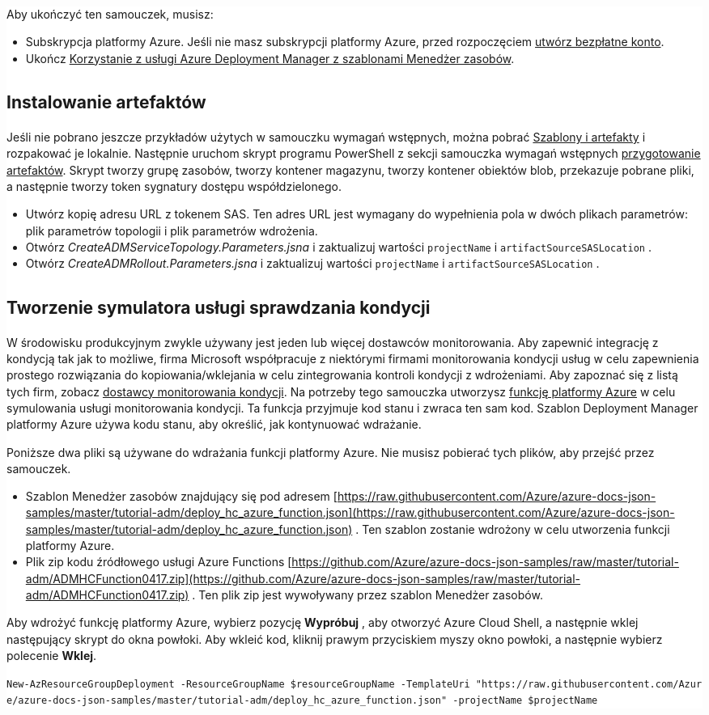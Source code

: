 Aby ukończyć ten samouczek, musisz:

* Subskrypcja platformy Azure. Jeśli nie masz subskrypcji platformy Azure, przed rozpoczęciem [utwórz bezpłatne konto](https://azure.microsoft.com/free/).
* Ukończ [Korzystanie z usługi Azure Deployment Manager z szablonami Menedżer zasobów](./deployment-manager-tutorial.md).

## <a name="install-the-artifacts"></a>Instalowanie artefaktów

Jeśli nie pobrano jeszcze przykładów użytych w samouczku wymagań wstępnych, można pobrać [Szablony i artefakty](https://github.com/Azure/azure-docs-json-samples/raw/master/tutorial-adm/ADMTutorial.zip) i rozpakować je lokalnie. Następnie uruchom skrypt programu PowerShell z sekcji samouczka wymagań wstępnych [przygotowanie artefaktów](./deployment-manager-tutorial.md#prepare-the-artifacts). Skrypt tworzy grupę zasobów, tworzy kontener magazynu, tworzy kontener obiektów blob, przekazuje pobrane pliki, a następnie tworzy token sygnatury dostępu współdzielonego.

* Utwórz kopię adresu URL z tokenem SAS. Ten adres URL jest wymagany do wypełnienia pola w dwóch plikach parametrów: plik parametrów topologii i plik parametrów wdrożenia.
* Otwórz _CreateADMServiceTopology.Parameters.jsna_ i zaktualizuj wartości `projectName` i `artifactSourceSASLocation` .
* Otwórz _CreateADMRollout.Parameters.jsna_ i zaktualizuj wartości `projectName` i `artifactSourceSASLocation` .

## <a name="create-a-health-check-service-simulator"></a>Tworzenie symulatora usługi sprawdzania kondycji

W środowisku produkcyjnym zwykle używany jest jeden lub więcej dostawców monitorowania. Aby zapewnić integrację z kondycją tak jak to możliwe, firma Microsoft współpracuje z niektórymi firmami monitorowania kondycji usług w celu zapewnienia prostego rozwiązania do kopiowania/wklejania w celu zintegrowania kontroli kondycji z wdrożeniami. Aby zapoznać się z listą tych firm, zobacz [dostawcy monitorowania kondycji](./deployment-manager-health-check.md#health-monitoring-providers). Na potrzeby tego samouczka utworzysz [funkcję platformy Azure](../../azure-functions/index.yml) w celu symulowania usługi monitorowania kondycji. Ta funkcja przyjmuje kod stanu i zwraca ten sam kod. Szablon Deployment Manager platformy Azure używa kodu stanu, aby określić, jak kontynuować wdrażanie.

Poniższe dwa pliki są używane do wdrażania funkcji platformy Azure. Nie musisz pobierać tych plików, aby przejść przez samouczek.

* Szablon Menedżer zasobów znajdujący się pod adresem [https://raw.githubusercontent.com/Azure/azure-docs-json-samples/master/tutorial-adm/deploy_hc_azure_function.json](https://raw.githubusercontent.com/Azure/azure-docs-json-samples/master/tutorial-adm/deploy_hc_azure_function.json) . Ten szablon zostanie wdrożony w celu utworzenia funkcji platformy Azure.
* Plik zip kodu źródłowego usługi Azure Functions [https://github.com/Azure/azure-docs-json-samples/raw/master/tutorial-adm/ADMHCFunction0417.zip](https://github.com/Azure/azure-docs-json-samples/raw/master/tutorial-adm/ADMHCFunction0417.zip) . Ten plik zip jest wywoływany przez szablon Menedżer zasobów.

Aby wdrożyć funkcję platformy Azure, wybierz pozycję **Wypróbuj** , aby otworzyć Azure Cloud Shell, a następnie wklej następujący skrypt do okna powłoki. Aby wkleić kod, kliknij prawym przyciskiem myszy okno powłoki, a następnie wybierz polecenie **Wklej**.

```azurepowershell-interactive
New-AzResourceGroupDeployment -ResourceGroupName $resourceGroupName -TemplateUri "https://raw.githubusercontent.com/Azure/azure-docs-json-samples/master/tutorial-adm/deploy_hc_azure_function.json" -projectName $projectName
```
